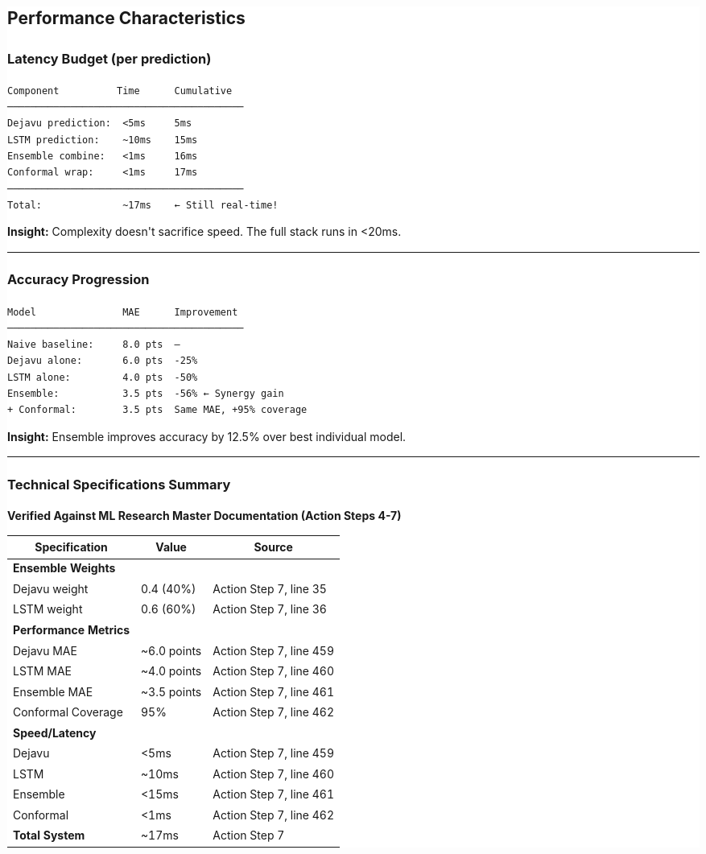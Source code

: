 ## Performance Characteristics

### Latency Budget (per prediction)

```
Component          Time      Cumulative
─────────────────────────────────────────
Dejavu prediction:  <5ms     5ms
LSTM prediction:    ~10ms    15ms
Ensemble combine:   <1ms     16ms
Conformal wrap:     <1ms     17ms
─────────────────────────────────────────
Total:              ~17ms    ← Still real-time!
```

**Insight:** Complexity doesn't sacrifice speed. The full stack runs in <20ms.

---

### Accuracy Progression

```
Model               MAE      Improvement
─────────────────────────────────────────
Naive baseline:     8.0 pts  —
Dejavu alone:       6.0 pts  -25%
LSTM alone:         4.0 pts  -50%
Ensemble:           3.5 pts  -56% ← Synergy gain
+ Conformal:        3.5 pts  Same MAE, +95% coverage
```

**Insight:** Ensemble improves accuracy by 12.5% over best individual model.

---

### Technical Specifications Summary

**Verified Against ML Research Master Documentation (Action Steps 4-7)**

| Specification | Value | Source |
|--------------|-------|--------|
| **Ensemble Weights** | | |
| Dejavu weight | 0.4 (40%) | Action Step 7, line 35 |
| LSTM weight | 0.6 (60%) | Action Step 7, line 36 |
| **Performance Metrics** | | |
| Dejavu MAE | ~6.0 points | Action Step 7, line 459 |
| LSTM MAE | ~4.0 points | Action Step 7, line 460 |
| Ensemble MAE | ~3.5 points | Action Step 7, line 461 |
| Conformal Coverage | 95% | Action Step 7, line 462 |
| **Speed/Latency** | | |
| Dejavu | <5ms | Action Step 7, line 459 |
| LSTM | ~10ms | Action Step 7, line 460 |
| Ensemble | <15ms | Action Step 7, line 461 |
| Conformal | <1ms | Action Step 7, line 462 |
| **Total System** | ~17ms | Action Step 7 |